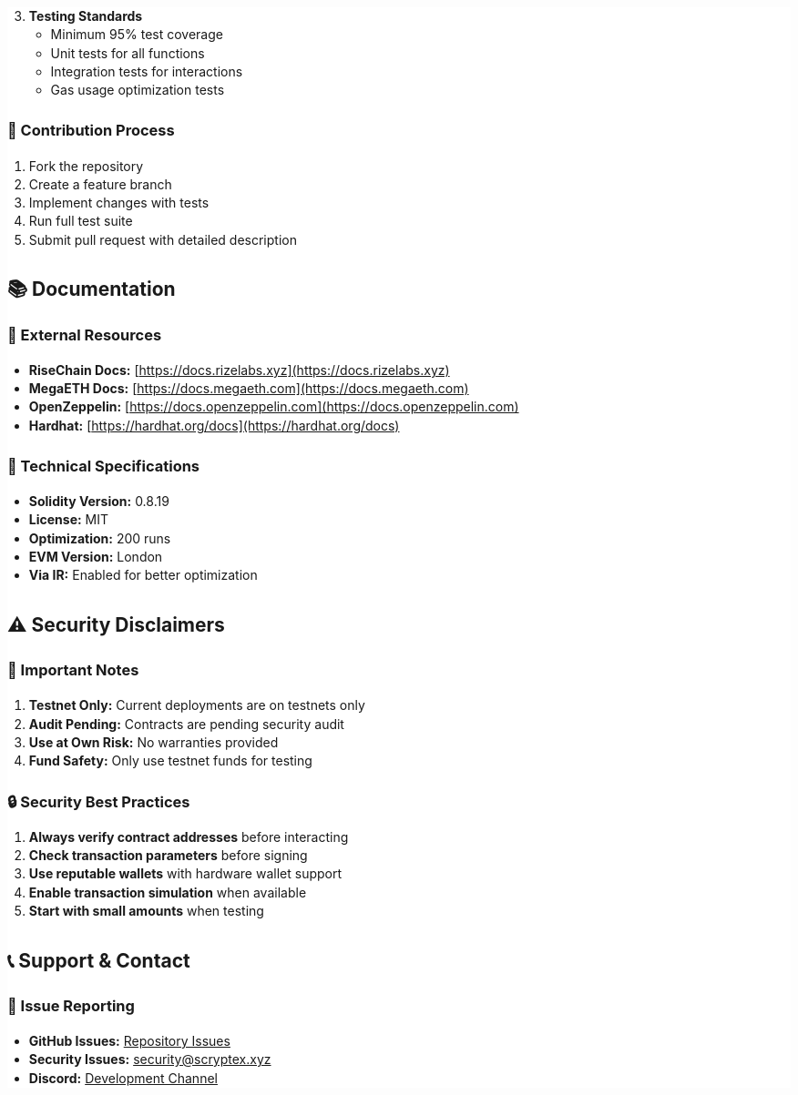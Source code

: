 3. **Testing Standards**
   - Minimum 95% test coverage
   - Unit tests for all functions
   - Integration tests for interactions
   - Gas usage optimization tests

### 🔄 Contribution Process

1. Fork the repository
2. Create a feature branch
3. Implement changes with tests
4. Run full test suite
5. Submit pull request with detailed description

## 📚 Documentation

### 🔗 External Resources

- **RiseChain Docs:** [https://docs.rizelabs.xyz](https://docs.rizelabs.xyz)
- **MegaETH Docs:** [https://docs.megaeth.com](https://docs.megaeth.com)
- **OpenZeppelin:** [https://docs.openzeppelin.com](https://docs.openzeppelin.com)
- **Hardhat:** [https://hardhat.org/docs](https://hardhat.org/docs)

### 📖 Technical Specifications

- **Solidity Version:** 0.8.19
- **License:** MIT
- **Optimization:** 200 runs
- **EVM Version:** London
- **Via IR:** Enabled for better optimization

## ⚠️ Security Disclaimers

### 🚨 Important Notes

1. **Testnet Only:** Current deployments are on testnets only
2. **Audit Pending:** Contracts are pending security audit
3. **Use at Own Risk:** No warranties provided
4. **Fund Safety:** Only use testnet funds for testing

### 🔒 Security Best Practices

1. **Always verify contract addresses** before interacting
2. **Check transaction parameters** before signing
3. **Use reputable wallets** with hardware wallet support
4. **Enable transaction simulation** when available
5. **Start with small amounts** when testing

## 📞 Support & Contact

### 🐛 Issue Reporting
- **GitHub Issues:** [Repository Issues](https://github.com/scryptex/contracts/issues)
- **Security Issues:** security@scryptex.xyz
- **Discord:** [Development Channel](https://discord.gg/scryptex-dev)
